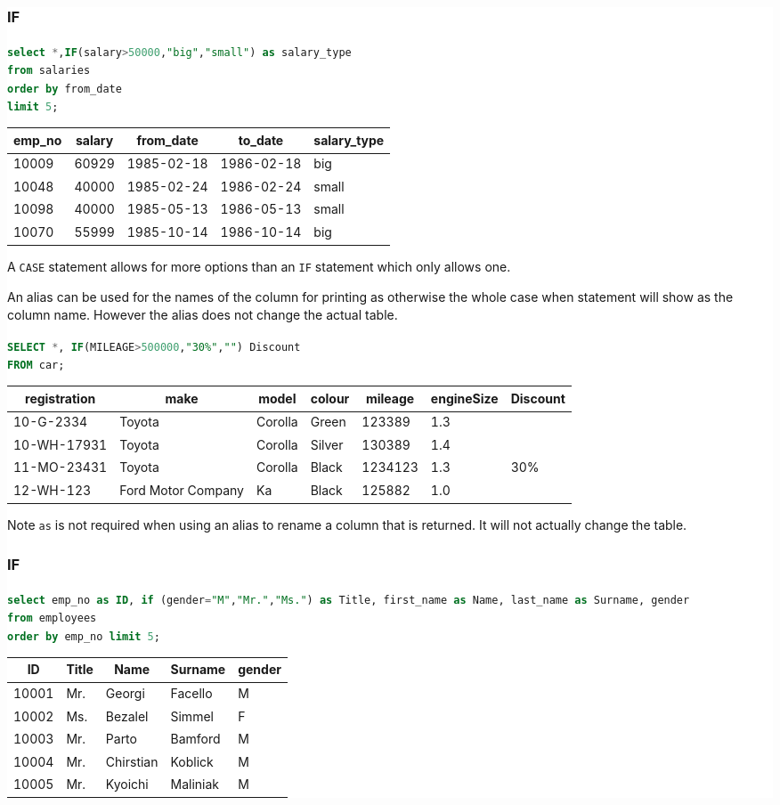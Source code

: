 ### IF
```sql
select *,IF(salary>50000,"big","small") as salary_type 
from salaries 
order by from_date 
limit 5;
```

| emp_no | salary | from_date  | to_date    | salary_type |
--- | --- | --- | --- | --- 
|  10009 |  60929 | 1985-02-18 | 1986-02-18 | big         |
|  10048 |  40000 | 1985-02-24 | 1986-02-24 | small       |
|  10098 |  40000 | 1985-05-13 | 1986-05-13 | small       |
|  10070 |  55999 | 1985-10-14 | 1986-10-14 | big         |


A `CASE` statement allows for more options than an `IF` statement which only allows one.

An alias can be used for the names of the column for printing as otherwise the whole case when statement will show as the column name. However the alias does not change the actual table.



```sql
SELECT *, IF(MILEAGE>500000,"30%","") Discount 
FROM car;
```

| registration | make               | model   | colour | mileage | engineSize | Discount |
---| --- | --- | --- | --- | --- |---|
| 10-G-2334    | Toyota             | Corolla | Green  |  123389 |        1.3 |          |
| 10-WH-17931  | Toyota             | Corolla | Silver |  130389 |        1.4 |          |
| 11-MO-23431  | Toyota             | Corolla | Black  | 1234123 |        1.3 | 30%      |
| 12-WH-123    | Ford Motor Company | Ka      | Black  |  125882 |        1.0 |          |

Note `as` is not required when using an alias to rename a column that is returned.
It will not actually change the table. 

### IF 

```sql
select emp_no as ID, if (gender="M","Mr.","Ms.") as Title, first_name as Name, last_name as Surname, gender 
from employees 
order by emp_no limit 5;
```

| ID    | Title | Name      | Surname  | gender |
---| --- | --- | --- | --- 
| 10001 | Mr.   | Georgi    | Facello  | M      |
| 10002 | Ms.   | Bezalel   | Simmel   | F      |
| 10003 | Mr.   | Parto     | Bamford  | M      |
| 10004 | Mr.   | Chirstian | Koblick  | M      |
| 10005 | Mr.   | Kyoichi   | Maliniak | M      |
